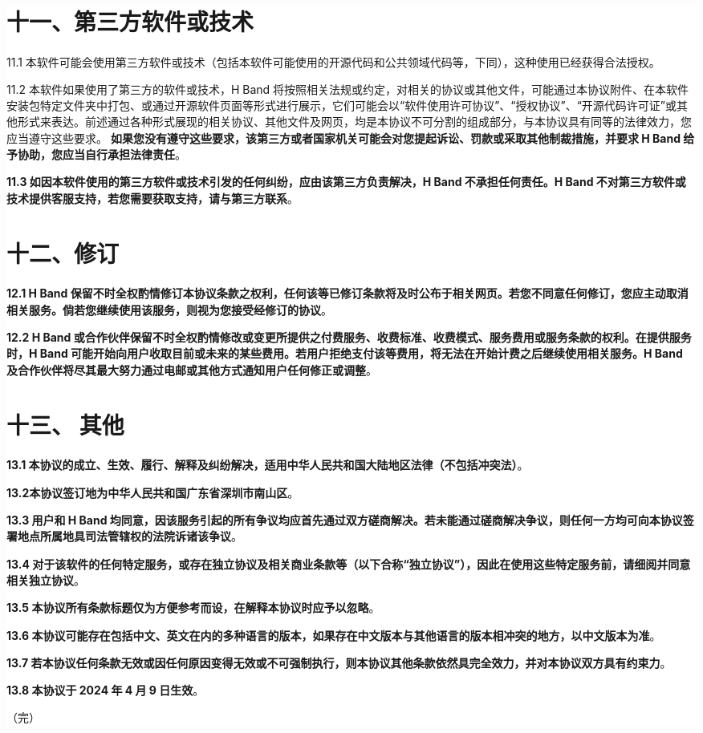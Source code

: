 



# 十一、第三方软件或技术

11.1 本软件可能会使用第三方软件或技术（包括本软件可能使用的开源代码和公共领域代码等，下同），这种使用已经获得合法授权。

11.2 本软件如果使用了第三方的软件或技术，H Band 将按照相关法规或约定，对相关的协议或其他文件，可能通过本协议附件、在本软件安装包特定文件夹中打包、或通过开源软件页面等形式进行展示，它们可能会以“软件使用许可协议”、“授权协议”、“开源代码许可证”或其他形式来表达。前述通过各种形式展现的相关协议、其他文件及网页，均是本协议不可分割的组成部分，与本协议具有同等的法律效力，您应当遵守这些要求。 **如果您没有遵守这些要求，该第三方或者国家机关可能会对您提起诉讼、罚款或采取其他制裁措施，并要求 H Band 给予协助，您应当自行承担法律责任**。

**11.3 如因本软件使用的第三方软件或技术引发的任何纠纷，应由该第三方负责解决，H Band 不承担任何责任。H Band 不对第三方软件或技术提供客服支持，若您需要获取支持，请与第三方联系**。





# 十二、修订

**12.1 H Band 保留不时全权酌情修订本协议条款之权利，任何该等已修订条款将及时公布于相关网页。若您不同意任何修订，您应主动取消相关服务。倘若您继续使用该服务，则视为您接受经修订的协议**。

**12.2 H Band 或合作伙伴保留不时全权酌情修改或变更所提供之付费服务、收费标准、收费模式、服务费用或服务条款的权利。在提供服务时，H Band 可能开始向用户收取目前或未来的某些费用。若用户拒绝支付该等费用，将无法在开始计费之后继续使用相关服务。H Band 及合作伙伴将尽其最大努力通过电邮或其他方式通知用户任何修正或调整**。





# 十三、 其他

**13.1 本协议的成立、生效、履行、解释及纠纷解决，适用中华人民共和国大陆地区法律（不包括冲突法）**。

**13.2本协议签订地为中华人民共和国广东省深圳市南山区**。

**13.3 用户和 H Band 均同意，因该服务引起的所有争议均应首先通过双方磋商解决。若未能通过磋商解决争议，则任何一方均可向本协议签署地点所属地具司法管辖权的法院诉诸该争议**。

**13.4 对于该软件的任何特定服务，或存在独立协议及相关商业条款等（以下合称“独立协议”），因此在使用这些特定服务前，请细阅并同意相关独立协议**。

**13.5 本协议所有条款标题仅为方便参考而设，在解释本协议时应予以忽略**。

**13.6 本协议可能存在包括中文、英文在内的多种语言的版本，如果存在中文版本与其他语言的版本相冲突的地方，以中文版本为准**。

**13.7 若本协议任何条款无效或因任何原因变得无效或不可强制执行，则本协议其他条款依然具完全效力，并对本协议双方具有约束力**。

**13.8 本协议于 2024 年 4 月 9 日生效**。



（完）
